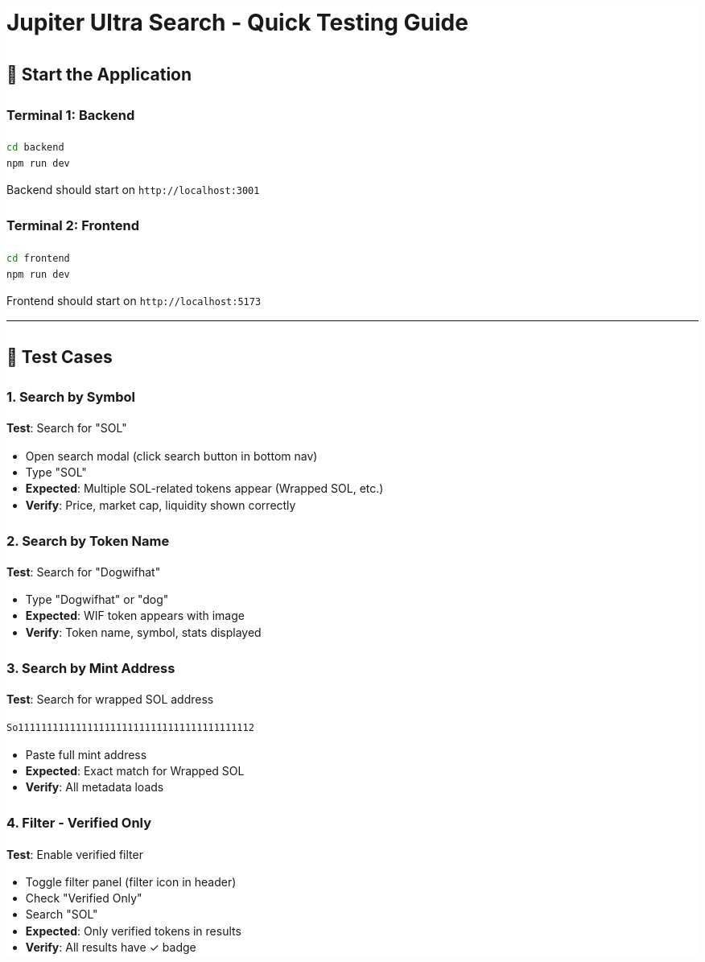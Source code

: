 # Jupiter Ultra Search - Quick Testing Guide

## 🚀 Start the Application

### Terminal 1: Backend
```bash
cd backend
npm run dev
```
Backend should start on `http://localhost:3001`

### Terminal 2: Frontend
```bash
cd frontend
npm run dev
```
Frontend should start on `http://localhost:5173`

---

## 🧪 Test Cases

### 1. Search by Symbol
**Test**: Search for "SOL"
- Open search modal (click search button in bottom nav)
- Type "SOL"
- **Expected**: Multiple SOL-related tokens appear (Wrapped SOL, etc.)
- **Verify**: Price, market cap, liquidity shown correctly

### 2. Search by Token Name
**Test**: Search for "Dogwifhat"
- Type "Dogwifhat" or "dog"
- **Expected**: WIF token appears with image
- **Verify**: Token name, symbol, stats displayed

### 3. Search by Mint Address
**Test**: Search for wrapped SOL address
```
So11111111111111111111111111111111111111112
```
- Paste full mint address
- **Expected**: Exact match for Wrapped SOL
- **Verify**: All metadata loads

### 4. Filter - Verified Only
**Test**: Enable verified filter
- Toggle filter panel (filter icon in header)
- Check "Verified Only"
- Search "SOL"
- **Expected**: Only verified tokens in results
- **Verify**: All results have ✓ badge
